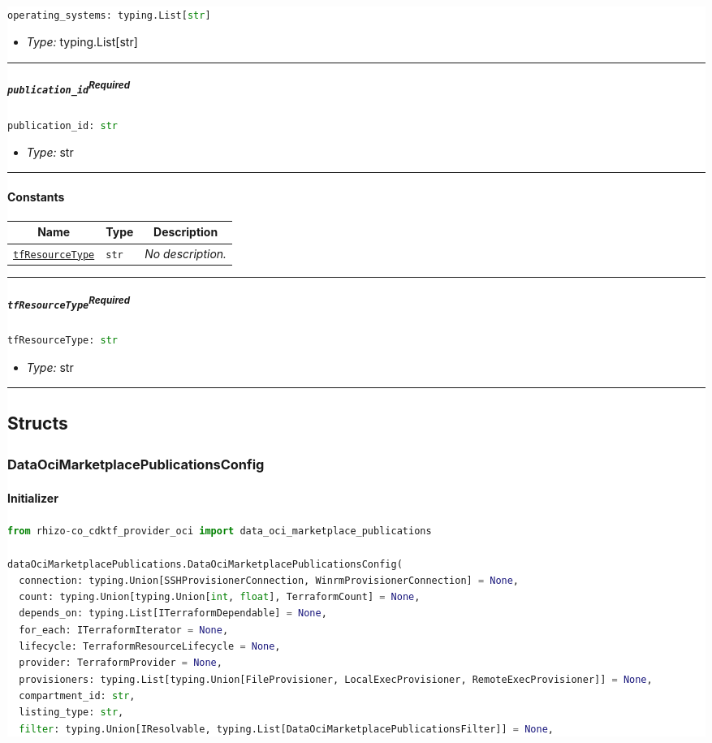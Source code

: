 ```python
operating_systems: typing.List[str]
```

- *Type:* typing.List[str]

---

##### `publication_id`<sup>Required</sup> <a name="publication_id" id="rhizo-co-terraform-provider-oci.dataOciMarketplacePublications.DataOciMarketplacePublications.property.publicationId"></a>

```python
publication_id: str
```

- *Type:* str

---

#### Constants <a name="Constants" id="Constants"></a>

| **Name** | **Type** | **Description** |
| --- | --- | --- |
| <code><a href="#rhizo-co-terraform-provider-oci.dataOciMarketplacePublications.DataOciMarketplacePublications.property.tfResourceType">tfResourceType</a></code> | <code>str</code> | *No description.* |

---

##### `tfResourceType`<sup>Required</sup> <a name="tfResourceType" id="rhizo-co-terraform-provider-oci.dataOciMarketplacePublications.DataOciMarketplacePublications.property.tfResourceType"></a>

```python
tfResourceType: str
```

- *Type:* str

---

## Structs <a name="Structs" id="Structs"></a>

### DataOciMarketplacePublicationsConfig <a name="DataOciMarketplacePublicationsConfig" id="rhizo-co-terraform-provider-oci.dataOciMarketplacePublications.DataOciMarketplacePublicationsConfig"></a>

#### Initializer <a name="Initializer" id="rhizo-co-terraform-provider-oci.dataOciMarketplacePublications.DataOciMarketplacePublicationsConfig.Initializer"></a>

```python
from rhizo-co_cdktf_provider_oci import data_oci_marketplace_publications

dataOciMarketplacePublications.DataOciMarketplacePublicationsConfig(
  connection: typing.Union[SSHProvisionerConnection, WinrmProvisionerConnection] = None,
  count: typing.Union[typing.Union[int, float], TerraformCount] = None,
  depends_on: typing.List[ITerraformDependable] = None,
  for_each: ITerraformIterator = None,
  lifecycle: TerraformResourceLifecycle = None,
  provider: TerraformProvider = None,
  provisioners: typing.List[typing.Union[FileProvisioner, LocalExecProvisioner, RemoteExecProvisioner]] = None,
  compartment_id: str,
  listing_type: str,
  filter: typing.Union[IResolvable, typing.List[DataOciMarketplacePublicationsFilter]] = None,
```